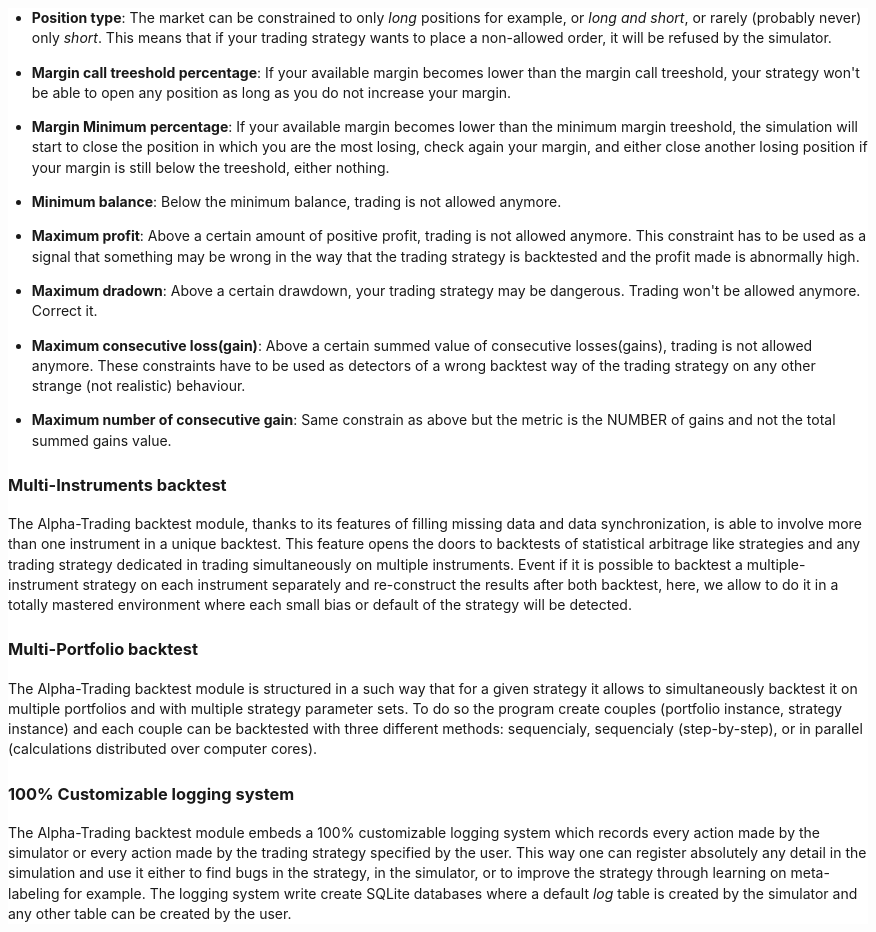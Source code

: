 - **Position type**: The market can be constrained to only *long* positions for example, or *long and short*, or rarely (probably never) only *short*. This means that if your trading strategy wants to place a non-allowed order, it will be refused by the simulator. 
  
- **Margin call treeshold percentage**: If your available margin becomes lower than the margin call treeshold, your strategy won't be able to open any position as long 
as you do not increase your margin. 

- **Margin Minimum percentage**: If your available margin becomes lower than the minimum margin treeshold, the simulation will start to close the position in which 
you are the most losing, check again your margin, and either close another losing position if your margin is still below the treeshold, either nothing. 

- **Minimum balance**: Below the minimum balance, trading is not allowed anymore. 
  
- **Maximum profit**: Above a certain amount of positive profit, trading is not allowed anymore. This constraint has to be used as a signal that something 
may be wrong in the way that the trading strategy is backtested and the profit made is abnormally high. 

- **Maximum dradown**: Above a certain drawdown, your trading strategy may be dangerous. Trading won't be allowed anymore. Correct it. 
  
- **Maximum consecutive loss(gain)**: Above a certain summed value of consecutive losses(gains), trading is not allowed anymore. These constraints have to be 
used as detectors of a wrong backtest way of the trading strategy on any other strange (not realistic) behaviour. 

- **Maximum number of consecutive gain**: Same constrain as above but the metric is the NUMBER of gains and not the total summed gains value. 

### Multi-Instruments backtest 

The Alpha-Trading backtest module, thanks to its features of filling missing data and data synchronization, is able to involve more than one instrument in a unique 
backtest. This feature opens the doors to backtests of statistical arbitrage like strategies and any trading strategy dedicated in trading simultaneously on 
multiple instruments. Event if it is possible to backtest a multiple-instrument strategy on each instrument separately and re-construct the results after both 
backtest, here, we allow to do it in a totally mastered environment where each small bias or default of the strategy will be detected. 

### Multi-Portfolio backtest 

The Alpha-Trading backtest module is structured in a such way that for a given strategy it allows to simultaneously backtest it on multiple portfolios and with 
multiple strategy parameter sets. To do so the program create couples (portfolio instance, strategy instance) and each couple can be backtested with three different methods: sequencialy, sequencialy (step-by-step), or in parallel (calculations distributed over computer cores). 

### 100% Customizable logging system 

The Alpha-Trading backtest module embeds a 100% customizable logging system which records every action made by the simulator or every action made by the trading strategy 
specified by the user. This way one can register absolutely any detail in the simulation and use it either to find bugs in the strategy, in the simulator, 
or to improve the strategy through learning on meta-labeling for example. The logging system write create SQLite databases where a default *log* table is 
created by the simulator and any other table can be created by the user. 
